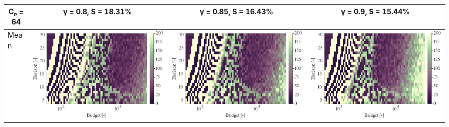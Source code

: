 | Cₚ = 64 | γ = 0.8, S = 18.31% | γ = 0.85, S = 16.43% | γ = 0.9, S = 15.44% | 
| --- | --- | --- | --- | 
| Mean | ![](fig/sp_AA/mean_g_0.8_cp_64.png) | ![](fig/sp_AA/mean_g_0.85_cp_64.png) | ![](fig/sp_AA/mean_g_0.9_cp_64.png) | 